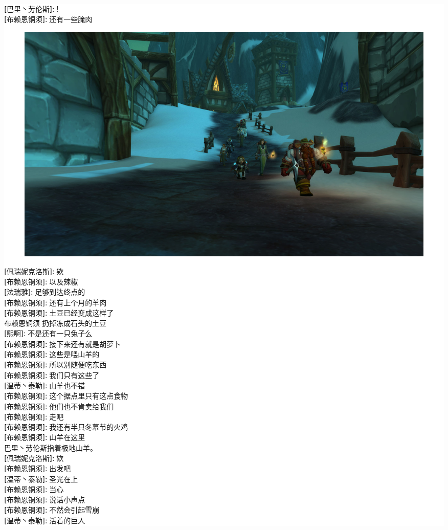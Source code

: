\[巴里丶劳伦斯]: !\
\[布赖恩铜须]: 还有一些腌肉

<figure><img src="../../.gitbook/assets/WoWScrnShot_010623_201252.jpg" alt=""><figcaption></figcaption></figure>

\[佩瑞妮克洛斯]: 欸\
\[布赖恩铜须]: 以及辣椒\
\[法瑞雅]: 足够到达终点的\
\[布赖恩铜须]: 还有上个月的羊肉\
\[布赖恩铜须]: 土豆已经变成这样了\
布赖恩铜须 扔掉冻成石头的土豆\
\[熙啊]: 不是还有一只兔子么\
\[布赖恩铜须]: 接下来还有就是胡萝卜\
\[布赖恩铜须]: 这些是喂山羊的\
\[布赖恩铜须]: 所以别随便吃东西\
\[布赖恩铜须]: 我们只有这些了\
\[温蒂丶泰勒]: 山羊也不错\
\[布赖恩铜须]: 这个据点里只有这点食物\
\[布赖恩铜须]: 他们也不肯卖给我们\
\[布赖恩铜须]: 走吧\
\[布赖恩铜须]: 我还有半只冬幕节的火鸡\
\[布赖恩铜须]: 山羊在这里\
巴里丶劳伦斯指着极地山羊。\
\[佩瑞妮克洛斯]: 欸\
\[布赖恩铜须]: 出发吧\
\[温蒂丶泰勒]: 圣光在上\
\[布赖恩铜须]: 当心\
\[布赖恩铜须]: 说话小声点\
\[布赖恩铜须]: 不然会引起雪崩\
\[温蒂丶泰勒]: 活着的巨人
